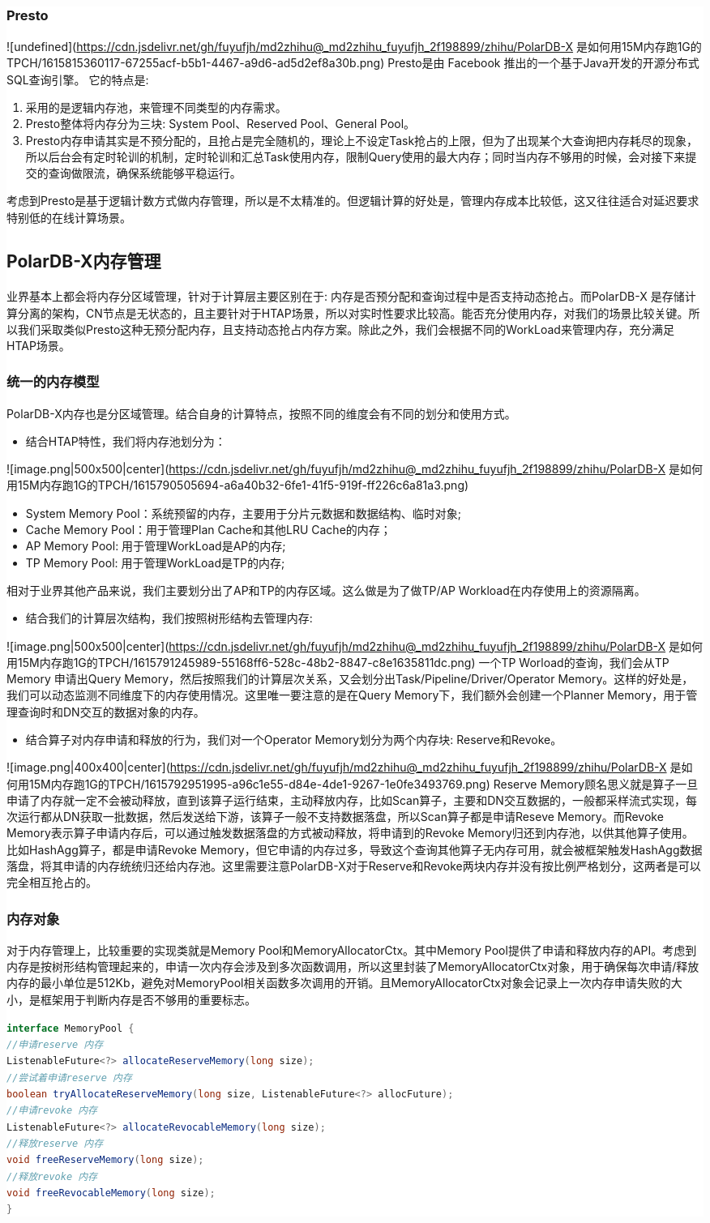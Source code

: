 ### Presto

![undefined](https://cdn.jsdelivr.net/gh/fuyufjh/md2zhihu@_md2zhihu_fuyufjh_2f198899/zhihu/PolarDB-X 是如何用15M内存跑1G的TPCH/1615815360117-67255acf-b5b1-4467-a9d6-ad5d2ef8a30b.png) 
Presto是由 Facebook 推出的一个基于Java开发的开源分布式SQL查询引擎。 它的特点是:

1.  采用的是逻辑内存池，来管理不同类型的内存需求。
1.  Presto整体将内存分为三块: System Pool、Reserved Pool、General Pool。
1.  Presto内存申请其实是不预分配的，且抢占是完全随机的，理论上不设定Task抢占的上限，但为了出现某个大查询把内存耗尽的现象，所以后台会有定时轮训的机制，定时轮训和汇总Task使用内存，限制Query使用的最大内存；同时当内存不够用的时候，会对接下来提交的查询做限流，确保系统能够平稳运行。

考虑到Presto是基于逻辑计数方式做内存管理，所以是不太精准的。但逻辑计算的好处是，管理内存成本比较低，这又往往适合对延迟要求特别低的在线计算场景。

## PolarDB-X内存管理

业界基本上都会将内存分区域管理，针对于计算层主要区别在于: 内存是否预分配和查询过程中是否支持动态抢占。而PolarDB-X 是存储计算分离的架构，CN节点是无状态的，且主要针对于HTAP场景，所以对实时性要求比较高。能否充分使用内存，对我们的场景比较关键。所以我们采取类似Presto这种无预分配内存，且支持动态抢占内存方案。除此之外，我们会根据不同的WorkLoad来管理内存，充分满足HTAP场景。

### 统一的内存模型

PolarDB-X内存也是分区域管理。结合自身的计算特点，按照不同的维度会有不同的划分和使用方式。

-   结合HTAP特性，我们将内存池划分为：

![image.png|500x500|center](https://cdn.jsdelivr.net/gh/fuyufjh/md2zhihu@_md2zhihu_fuyufjh_2f198899/zhihu/PolarDB-X 是如何用15M内存跑1G的TPCH/1615790505694-a6a40b32-6fe1-41f5-919f-ff226c6a81a3.png)

-   System Memory Pool：系统预留的内存，主要用于分片元数据和数据结构、临时对象;
-   Cache Memory Pool：用于管理Plan Cache和其他LRU Cache的内存；
-   AP Memory Pool: 用于管理WorkLoad是AP的内存;
-   TP Memory Pool: 用于管理WorkLoad是TP的内存;

相对于业界其他产品来说，我们主要划分出了AP和TP的内存区域。这么做是为了做TP/AP Workload在内存使用上的资源隔离。

-   结合我们的计算层次结构，我们按照树形结构去管理内存:

![image.png|500x500|center](https://cdn.jsdelivr.net/gh/fuyufjh/md2zhihu@_md2zhihu_fuyufjh_2f198899/zhihu/PolarDB-X 是如何用15M内存跑1G的TPCH/1615791245989-55168ff6-528c-48b2-8847-c8e1635811dc.png)
一个TP Worload的查询，我们会从TP Memory 申请出Query Memory，然后按照我们的计算层次关系，又会划分出Task/Pipeline/Driver/Operator Memory。这样的好处是，我们可以动态监测不同维度下的内存使用情况。这里唯一要注意的是在Query Memory下，我们额外会创建一个Planner Memory，用于管理查询时和DN交互的数据对象的内存。

-   结合算子对内存申请和释放的行为，我们对一个Operator Memory划分为两个内存块: Reserve和Revoke。

![image.png|400x400|center](https://cdn.jsdelivr.net/gh/fuyufjh/md2zhihu@_md2zhihu_fuyufjh_2f198899/zhihu/PolarDB-X 是如何用15M内存跑1G的TPCH/1615792951995-a96c1e55-d84e-4de1-9267-1e0fe3493769.png)
Reserve Memory顾名思义就是算子一旦申请了内存就一定不会被动释放，直到该算子运行结束，主动释放内存，比如Scan算子，主要和DN交互数据的，一般都采样流式实现，每次运行都从DN获取一批数据，然后发送给下游，该算子一般不支持数据落盘，所以Scan算子都是申请Reseve Memory。而Revoke Memory表示算子申请内存后，可以通过触发数据落盘的方式被动释放，将申请到的Revoke Memory归还到内存池，以供其他算子使用。比如HashAgg算子，都是申请Revoke Memory，但它申请的内存过多，导致这个查询其他算子无内存可用，就会被框架触发HashAgg数据落盘，将其申请的内存统统归还给内存池。这里需要注意PolarDB-X对于Reserve和Revoke两块内存并没有按比例严格划分，这两者是可以完全相互抢占的。

### 内存对象

对于内存管理上，比较重要的实现类就是Memory Pool和MemoryAllocatorCtx。其中Memory Pool提供了申请和释放内存的API。考虑到内存是按树形结构管理起来的，申请一次内存会涉及到多次函数调用，所以这里封装了MemoryAllocatorCtx对象，用于确保每次申请/释放内存的最小单位是512Kb，避免对MemoryPool相关函数多次调用的开销。且MemoryAllocatorCtx对象会记录上一次内存申请失败的大小，是框架用于判断内存是否不够用的重要标志。

```java
interface MemoryPool {
//申请reserve 内存
ListenableFuture<?> allocateReserveMemory(long size);
//尝试着申请reserve 内存
boolean tryAllocateReserveMemory(long size, ListenableFuture<?> allocFuture);
//申请revoke 内存
ListenableFuture<?> allocateRevocableMemory(long size);
//释放reserve 内存
void freeReserveMemory(long size);
//释放revoke 内存
void freeRevocableMemory(long size);
}
```